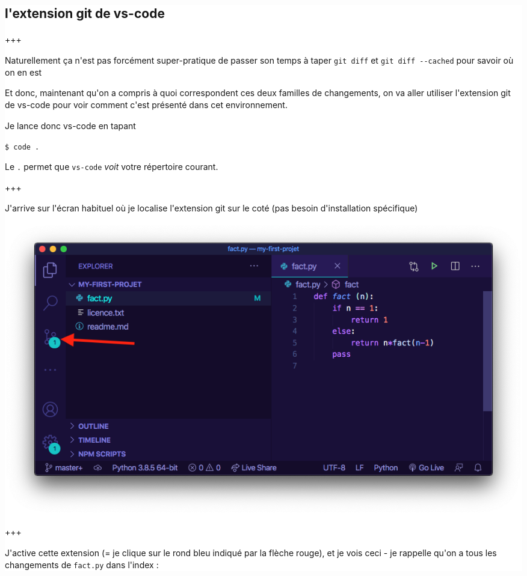 ## l'extension git de vs-code

+++

Naturellement ça n'est pas forcément super-pratique de passer son temps à taper `git diff` et `git diff --cached` pour savoir où on en est

Et donc, maintenant qu'on a compris à quoi correspondent ces deux familles de changements, on va aller utiliser l'extension git de vs-code pour voir comment c'est présenté dans cet environnement.

Je lance donc vs-code en tapant

```bash
$ code .
```

Le `.` permet que `vs-code` *voit* votre répertoire courant.

+++

J'arrive sur l'écran habituel où je localise l'extension git sur le coté (pas besoin d'installation spécifique)

![](media/vscode-welcome.png)

+++

J'active cette extension (= je clique sur le rond bleu indiqué par la flèche rouge), et je vois ceci - je rappelle qu'on a tous les changements de `fact.py` dans l'index :
